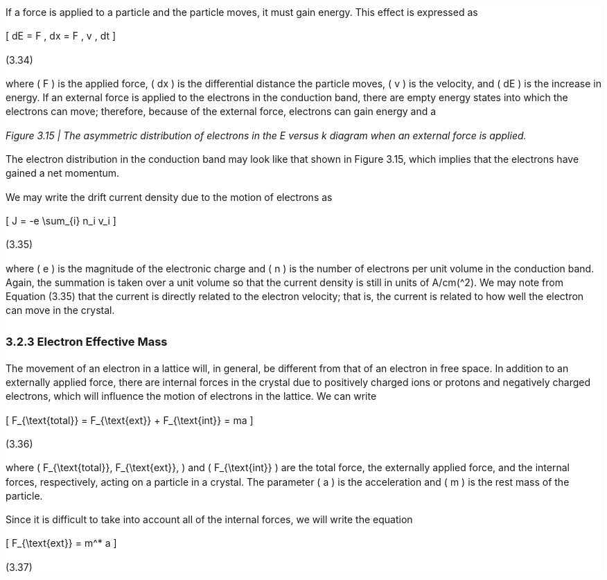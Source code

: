 If a force is applied to a particle and the particle moves, it must gain energy. This effect is expressed as

\[
dE = F \, dx = F \, v \, dt
\]

(3.34)

where \( F \) is the applied force, \( dx \) is the differential distance the particle moves, \( v \) is the velocity, and \( dE \) is the increase in energy. If an external force is applied to the electrons in the conduction band, there are empty energy states into which the electrons can move; therefore, because of the external force, electrons can gain energy and a

*Figure 3.15 | The asymmetric distribution of electrons in the E versus k diagram when an external force is applied.*

The electron distribution in the conduction band may look like that shown in Figure 3.15, which implies that the electrons have gained a net momentum.

We may write the drift current density due to the motion of electrons as

\[
J = -e \sum_{i} n_i v_i
\]

(3.35)

where \( e \) is the magnitude of the electronic charge and \( n \) is the number of electrons per unit volume in the conduction band. Again, the summation is taken over a unit volume so that the current density is still in units of A/cm\(^2\). We may note from Equation (3.35) that the current is directly related to the electron velocity; that is, the current is related to how well the electron can move in the crystal.

### 3.2.3 Electron Effective Mass

The movement of an electron in a lattice will, in general, be different from that of an electron in free space. In addition to an externally applied force, there are internal forces in the crystal due to positively charged ions or protons and negatively charged electrons, which will influence the motion of electrons in the lattice. We can write

\[
F_{\text{total}} = F_{\text{ext}} + F_{\text{int}} = ma
\]

(3.36)

where \( F_{\text{total}}, F_{\text{ext}}, \) and \( F_{\text{int}} \) are the total force, the externally applied force, and the internal forces, respectively, acting on a particle in a crystal. The parameter \( a \) is the acceleration and \( m \) is the rest mass of the particle.

Since it is difficult to take into account all of the internal forces, we will write the equation

\[
F_{\text{ext}} = m^* a
\]

(3.37)
